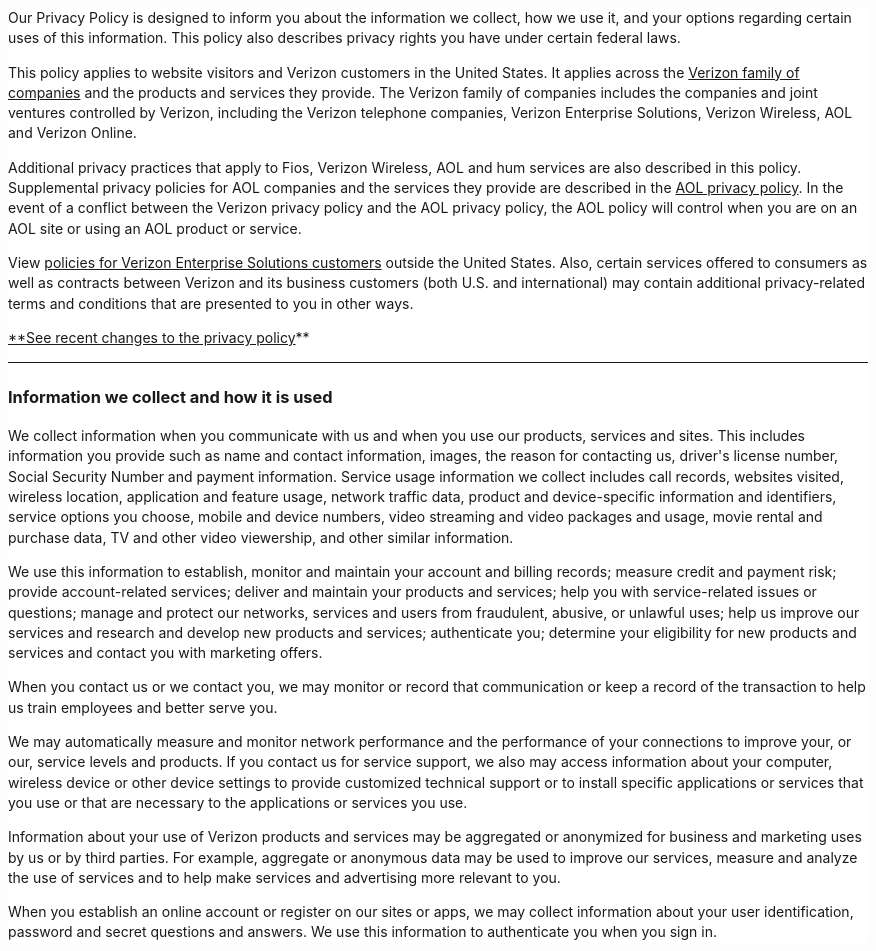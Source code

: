 Our Privacy Policy is designed to inform you about the information we collect, how we use it, and your options regarding certain uses of this information. This policy also describes privacy rights you have under certain federal laws.  
  
This policy applies to website visitors and Verizon customers in the United States. It applies across the [Verizon family of companies][153] and the products and services they provide. The Verizon family of companies includes the companies and joint ventures controlled by Verizon, including the Verizon telephone companies, Verizon Enterprise Solutions, Verizon Wireless, AOL and Verizon Online.

Additional privacy practices that apply to Fios, Verizon Wireless, AOL and hum services are also described in this policy. Supplemental privacy policies for AOL companies and the services they provide are described in the [AOL privacy policy][154]. In the event of a conflict between the Verizon privacy policy and the AOL privacy policy, the AOL policy will control when you are on an AOL site or using an AOL product or service.

View [policies for Verizon Enterprise Solutions customers][155] outside the United States. Also, certain services offered to consumers as well as contracts between Verizon and its business customers (both U.S. and international) may contain additional privacy-related terms and conditions that are presented to you in other ways.

[**See recent changes to the privacy policy][141]**

* * *

### Information we collect and how it is used

We collect information when you communicate with us and when you use our products, services and sites. This includes information you provide such as name and contact information, images, the reason for contacting us, driver's license number, Social Security Number and payment information. Service usage information we collect includes call records, websites visited, wireless location, application and feature usage, network traffic data, product and device-specific information and identifiers, service options you choose, mobile and device numbers, video streaming and video packages and usage, movie rental and purchase data, TV and other video viewership, and other similar information.

We use this information to establish, monitor and maintain your account and billing records; measure credit and payment risk; provide account-related services; deliver and maintain your products and services; help you with service-related issues or questions; manage and protect our networks, services and users from fraudulent, abusive, or unlawful uses; help us improve our services and research and develop new products and services; authenticate you; determine your eligibility for new products and services and contact you with marketing offers.

When you contact us or we contact you, we may monitor or record that communication or keep a record of the transaction to help us train employees and better serve you.

We may automatically measure and monitor network performance and the performance of your connections to improve your, or our, service levels and products. If you contact us for service support, we also may access information about your computer, wireless device or other device settings to provide customized technical support or to install specific applications or services that you use or that are necessary to the applications or services you use.

Information about your use of Verizon products and services may be aggregated or anonymized for business and marketing uses by us or by third parties. For example, aggregate or anonymous data may be used to improve our services, measure and analyze the use of services and to help make services and advertising more relevant to you.

When you establish an online account or register on our sites or apps, we may collect information about your user identification, password and secret questions and answers. We use this information to authenticate you when you sign in.


[1]: http://www.verizonwireless.com/
[2]: http://www.verizon.com/?lid=//global//residential
[3]: http://www.verizon.com/home/verizonglobalhome/ghp_business.aspx
[4]: /about/ ""
[5]: http://www.verizon.com/about/profiles/vzcorp/themes/custom/vzc_bootstrap/logo.png
[6]: /about/ "Home"
[7]: /about/our-company
[8]: /about/our-company/verizon-glance
[9]: /about/our-company/our-culture
[10]: /about/our-company/diversity-inclusion
[11]: /about/our-company/history-timeline
[12]: /about/our-company/overview
[13]: /about/our-company/overview ""
[14]: /about/our-company/our-technology
[15]: /about/our-company/innovation-programs
[16]: /about/our-company/powerful-answers
[17]: /about/our-company/commitment-values
[18]: /about/our-company/code-conduct
[19]: /about/our-company/supplier-diversity
[20]: /about/our-company/requirements
[21]: /about/our-company/supplier-diversity-frequently-asked-questions
[22]: /about/our-company/supplier-code-conduct
[23]: /about/our-company/public-policy-regulatory
[24]: /about/our-company/partnerships
[25]: /about/our-company/executive-bios
[26]: /about/our-company/awards-recognition
[27]: /about/our-company/innovation
[28]: /about/our-company/workplace-excellence
[29]: /about/our-company/diversity
[30]: /about/our-company/awards/supplier-diversity
[31]: /about/our-company/awards/corporate-responsibility
[32]: /about/responsibility
[33]: /about/responsibility/our-approach
[34]: /about/responsibility/education
[35]: /about/responsibility/empowering-educators
[36]: /about/responsibility/engaging-students
[37]: /about/responsibility/girls-in-stem
[38]: /about/responsibility/healthcare
[39]: /about/responsibility/sustainability
[40]: /about/responsibility/employees
[41]: /about/responsibility/through-our-employees
[42]: /about/responsibility/through-our-work
[43]: /about/responsibility/hopeline
[44]: /about/responsibility/hopeline/get-educated
[45]: /about/responsibility/hopeline/get-involved
[46]: /about/responsibility/hopeline/organizations-grants
[47]: /about/responsibility/hopeline/contact-hopeline
[48]: /about/responsibility/hopeline-faqs
[49]: /about/responsibility/product/our-commitment
[50]: /about/responsibility/product/accessibility
[51]: /about/responsibility/product/product-sustainability
[52]: /about/responsibility/product/consumer-safety
[53]: /about/responsibility/responsible-driving
[54]: /about/responsibility/product/online-safety
[55]: /about/responsibility/product/frauds-and-scams
[56]: /about/responsibility/highlights
[57]: /about/responsibility/highlights ""
[58]: /about/responsibility/reports
[59]: /about/responsibility/policies
[60]: /about/responsibility/employee-and-retiree-giving-login
[61]: /about/responsibility/retiree-information
[62]: https://www.cybergrants.com/cybergrants/plsql/ao_login.login?x_gm_id=1240&x_proposal_type_id=27993
[63]: /about/verizon-news
[64]: /about/news/news_releases
[65]: /about/news/news_releases/investor-news
[66]: /about/news/featured_articles
[67]: /about/news/featured_articles/product-and-services
[68]: /about/news/featured_articles/entertainment-and-lifestyle
[69]: /about/news/featured_articles/careers-and-culture
[70]: /about/news/featured_articles/corporate-responsibility
[71]: /about/news/featured_articles/public-policy
[72]: /about/news/media-contacts
[73]: http://www.verizonenterprise.com/about/news/
[74]: http://www.verizonwireless.com/news/
[75]: /about/investors
[76]: /about/investors/financial-reporting-summary
[77]: /about/investors/financial-reporting-summary ""
[78]: /about/investors/sec-filings
[79]: /about/investors/annual-reports
[80]: /about/investors/quarterly-reports
[81]: /about/investors/stock-information
[82]: /about/investors/dividend-history
[83]: /about/investors/fixed-income
[84]: /about/investors/schedule-outstanding-debt
[85]: /about/investors/investor-news
[86]: /about/investors/investor-webcasts
[87]: /about/investors/investor-calendar
[88]: /about/investors/board-framework
[89]: /about/investors/selected-policies
[90]: /about/investors/board-directors
[91]: /about/investors/committees-charters
[92]: /about/investors/investor-information
[93]: /about/investors/stock-transfer-agent
[94]: /about/investors/cost-basis-worksheet
[95]: /about/investors/shareowner-faqs
[96]: /about/investors/contact-investor-relations
[97]: /about/investors/contact-investor-relations ""
[98]: /about/careers
[99]: http://www.verizon.com/about/work
[100]: /about/careers/explore-opportunities
[101]: /about/careers/sales
[102]: /about/careers/retail-sales
[103]: /about/careers/inside-sales
[104]: /about/careers/enterprise-sales
[105]: /about/careers/business-business-sales
[106]: /about/careers/customer-service
[107]: /about/careers/call-center
[108]: /about/careers/store
[109]: /about/careers/technology
[110]: /about/careers/software-engineering
[111]: /about/careers/network-engineering
[112]: /about/careers/information-technology
[113]: /about/careers/research-and-development
[114]: /about/careers/finance
[115]: /about/careers/marketing
[116]: /about/careers/corporate
[117]: /about/careers/operations
[118]: /about/careers/working-here
[119]: /about/careers/our-people
[120]: /about/careers/benefits
[121]: /about/careers/working-parents
[122]: /about/careers/tuition-assistance
[123]: /about/careers/from-campus-to-career
[124]: /about/careers/internships-co-ops
[125]: /about/careers/entry-level
[126]: /about/careers/leadership-development-programs
[127]: /about/careers/partnerships
[128]: /about/careers/we-salute-you
[129]: /about/careers/service-members
[130]: /about/careers/military-spouses
[131]: /about/careers/military-skills-matcher
[132]: /about/careers/contact-military-recruiter
[133]: /about/careers/military-faqs
[134]: /about/careers/we-are-global
[135]: /about/careers/events-calendar
[136]: /about/careers/events-calendar ""
[137]: /about/careers/faqs
[138]: /about/
[139]: /about/privacy/privacy-policy-summary
[140]: /about/privacy/full-privacy-policy
[141]: /about/privacy/changes-privacy-policy
[142]: /about/privacy/privacy-officer-message
[143]: /about/privacy/fios-privacy-policy
[144]: /about/privacy/aol-privacy-policy
[145]: /about/privacy/verizon-app-privacy-policies
[146]: /about/privacy/mobile-location-analytics-privacy-notice
[147]: /about/privacy/device-installment-privacy
[148]: /about/privacy/california-privacy-rights
[149]: /about/privacy/eu-safe-harbor-privacy-policy
[150]: /about/privacy/truste-certification
[151]: /about/privacy/better-business-bureau-accredited
[152]: http://www.verizon.com/about/privacy/politica-de-privacidad-completa
[153]: http://www.verizon.com/about/our-company/history-timeline/
[154]: http://privacy.aol.com/
[155]: http://www.verizonenterprise.com/terms/
[156]: http://www.verizonwireless.com/support/verizon-selects-faqs/
[157]: /about/privacy/cookies
[158]: http://www.aboutads.info/
[159]: http://www.verizon.com/about/sites/default/files/icon-Verizon-advertisements.jpg
[160]: http://www.verizonwireless.com/support/unique-identifier-header-faqs/
[161]: http://www.verizonwireless.com/support/mobile-ads-faqs/
[162]: mailto:privacyoffice@verizon.com
[163]: http://privacy.aol.com/advertising-and-privacy/
[164]: http://www.verizonwireless.com/myprivacy/
[165]: http://www.verizon.com/foryourhome/MyAccount/ngen/upr/signin.aspx?session=n&goto=https://www.verizon.com:443/foryourhome/myaccount/ngen/pr/svcs/internet.aspx?myvzmd=fios_internet&ddm=y
[166]: http://www.verizon.com/tvads
[167]: /about/privacy/customer-proprietary-network-information
[168]: http://www.donotcall.gov
[169]: https://www.verizon.com/foryourhome/MyAccount/ngen/upr/signin.aspx?session=n&goto=https://www.verizon.com:443/foryourhome/myaccount/ngen/pr/svcs/internet.aspx?myvzmd=fios_internet&ddm=y
[170]: https://www.verizon.com/foryourhome/myaccount/ngen/upr/signin.aspx?goto=https://www.verizon.com/fiostv/myservices/members/fiostv.aspx
[171]: http://verizonwireless.com/myprivacy
[172]: http://privacy.aol.com/notetoparents
[173]: mailto:abuse@verizon.net?subject=I%20am%20reporting%20an%20incident%20of%20Child%20Pornography
[174]: http://www.cybertipline.org
[175]: /about/responsibility/online-safety
[176]: http://www.verizon.com/Support/Residential/phone/homephone/general+support/support+tools/general/122858.htm
[177]: http://www22.verizon.com/pages/securityalerts/
[178]: http://www.verizonwireless.com/b2c/contact/index.jsp
[179]: http://myaccount.aol.com/
[180]: mailto:privacyoffice@verizon.com?subject=Verizon%20Privacy%20Policy%20question%2C%20concern%20or%20suggestion
[181]: http://www.verizon.com/about/sites/default/files/VZ_wireless_icon_0.jpg "Follow Verizon Wireless"
[182]: http://www.verizon.com/about/sites/default/files/verizon-fios-SF.png "Verizon Fios"
[183]: http://www.verizon.com/about/sites/default/files/VES_footer_icon.jpg "Follow Verizon Enterprise Solutions"
[184]: http://www.verizon.com/about/sites/default/files/Verizon_social_icon.jpg "Verizon"
[185]: http://www.verizon.com/about/sites/default/files/VZ_careers_footer.jpg "Follow Verizon Careers"
[186]: http://www.verizon.com/about/sites/default/files/verizon_foundation_footer.jpg "Follow Verizon Foundation"
[187]: /about/ "About Verizon"
[188]: /about/our-company "Our Company"
[189]: /about/responsibility "Responsibility"
[190]: /about/news "News"
[191]: /about/investors "Investors"
[192]: /about/careers "Careers"
[193]: /about/site-map "Sitemap"
[194]: http://www.verizon.com/?lid=//global//residential "Shop Residential"
[195]: http://www.verizon.com/home/verizonglobalhome/ghp_business.aspx "Shop Business"
[196]: http://www.verizonwireless.com "Shop Wireless"
[197]: http://www.verizon.com/privacy/ "Privacy Policy"
[198]: http://www.verizon.com/about/privacy/aboutourads/ "About Our Ads"
[199]: http://www.verizon.com/terms/ "Terms & Conditions"
[200]: /about/our-company/public-policy-regulatory "Regulatory"
[201]: https://www.verizon.com/Support/Residential/contact-us/index.htm "Contact Us"
[202]: http://clicktoverify.truste.com/pvr.php?page=validate&url=www.verizon.com&sealid=101 "TRUSTe Certified Privacy"
[203]: http://www.bbb.org/new-york-city/business-reviews/telephone-communications/verizon-communications-in-new-york-ny-411/ "BBB Accredited Business"
[204]: //pixel.quantserve.com/pixel/p-gBa6jXyn4LuQA.gif?labels=_fp.event.Default